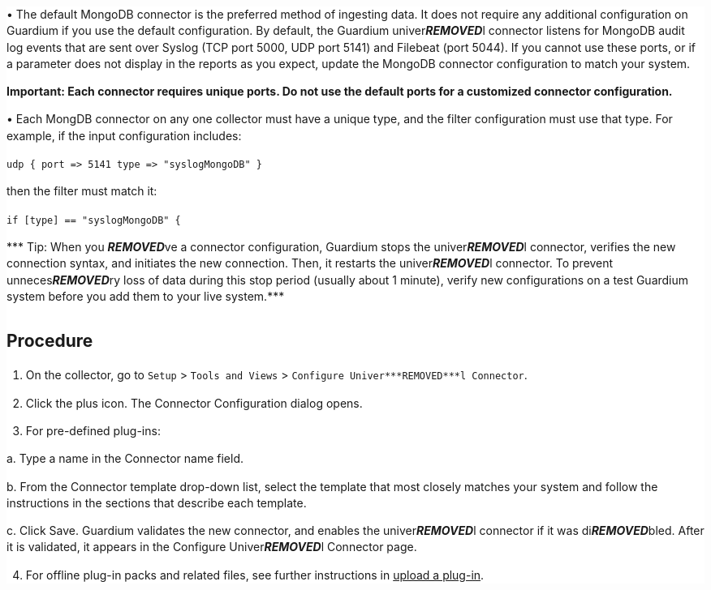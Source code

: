 •	The default MongoDB connector is the preferred method of ingesting data. It does not require any additional configuration on Guardium if you use the default configuration. By default, the Guardium univer***REMOVED***l connector listens for MongoDB audit log events that are sent over Syslog (TCP port 5000, UDP port 5141) and Filebeat (port 5044). If you cannot use these ports, or if a parameter does not display in the reports as you expect, update the MongoDB connector configuration to match your system.

**Important: Each connector requires unique ports. Do not use the default ports for a customized connector configuration.**

•	Each MongDB connector on any one collector must have a unique type, and the filter configuration must use that type. For example, if the input configuration includes:
```
udp { port => 5141 type => "syslogMongoDB" }
```
then the filter must match it:
```
if [type] == "syslogMongoDB" {
```
*** Tip: When you ***REMOVED***ve a connector configuration, Guardium stops the univer***REMOVED***l connector, verifies the new connection syntax, and initiates the new connection. Then, it restarts the univer***REMOVED***l connector. To prevent unneces***REMOVED***ry loss of data during this stop period (usually about 1 minute), verify new configurations on a test Guardium system before you add them to your live system.***

## Procedure

1.	On the collector, go to ```Setup``` > ```Tools and Views``` > ```Configure Univer***REMOVED***l Connector```.

2.	Click the plus icon. The Connector Configuration dialog opens.

3.	For pre-defined plug-ins:

a.	Type a name in the Connector name field.

b.	From the Connector template drop-down list, select the template that most closely matches your system and follow the instructions in the sections that describe each template.

c.	Click Save. Guardium validates the new connector, and enables the univer***REMOVED***l connector if it was di***REMOVED***bled. After it is validated, it appears in the Configure Univer***REMOVED***l Connector page.

4.	For offline plug-in packs and related files, see further instructions in [upload a plug-in](/docs/available_plugins.md).
